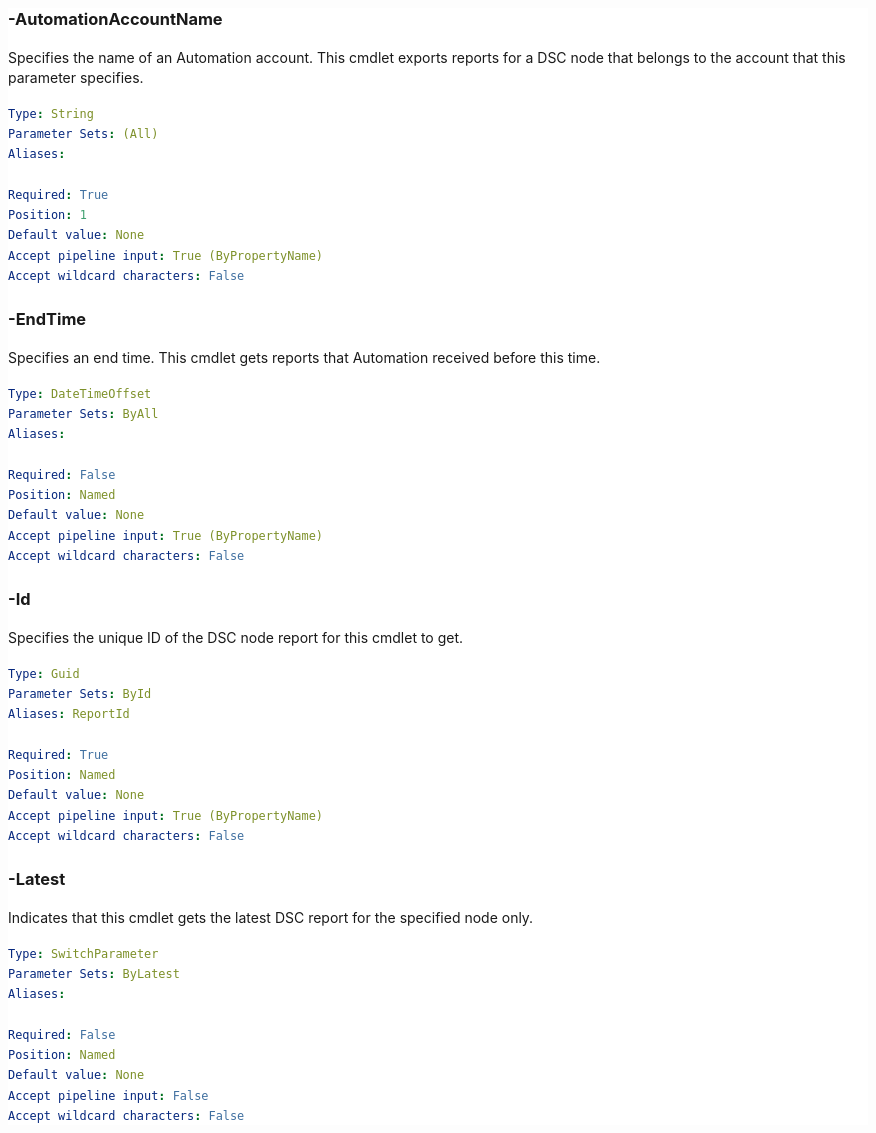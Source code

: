 ### -AutomationAccountName
Specifies the name of an Automation account.
This cmdlet exports reports for a DSC node that belongs to the account that this parameter specifies.

```yaml
Type: String
Parameter Sets: (All)
Aliases: 

Required: True
Position: 1
Default value: None
Accept pipeline input: True (ByPropertyName)
Accept wildcard characters: False
```

### -EndTime
Specifies an end time.
This cmdlet gets reports that Automation received before this time.

```yaml
Type: DateTimeOffset
Parameter Sets: ByAll
Aliases: 

Required: False
Position: Named
Default value: None
Accept pipeline input: True (ByPropertyName)
Accept wildcard characters: False
```

### -Id
Specifies the unique ID of the DSC node report for this cmdlet to get.

```yaml
Type: Guid
Parameter Sets: ById
Aliases: ReportId

Required: True
Position: Named
Default value: None
Accept pipeline input: True (ByPropertyName)
Accept wildcard characters: False
```

### -Latest
Indicates that this cmdlet gets the latest DSC report for the specified node only.

```yaml
Type: SwitchParameter
Parameter Sets: ByLatest
Aliases: 

Required: False
Position: Named
Default value: None
Accept pipeline input: False
Accept wildcard characters: False
```
